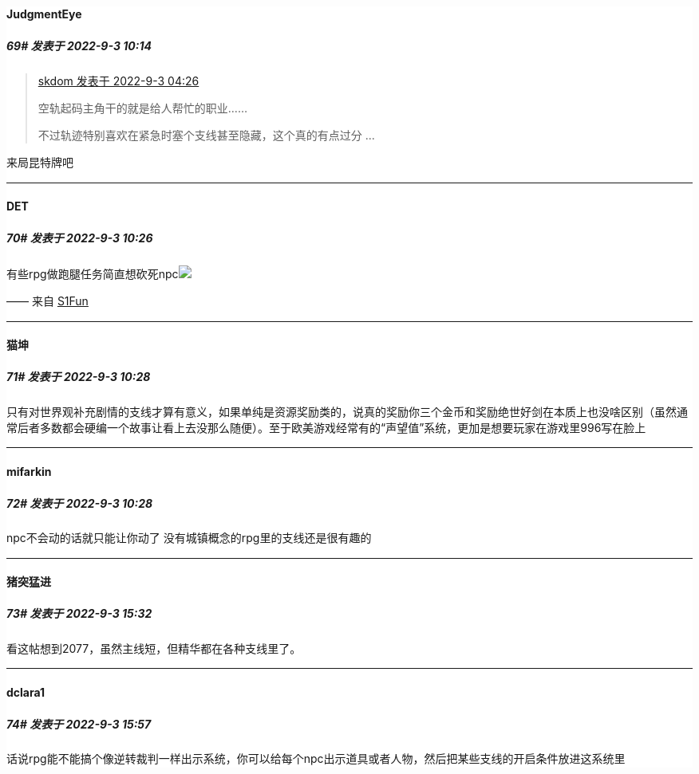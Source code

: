####  JudgmentEye  
##### 69#       发表于 2022-9-3 10:14

<blockquote><a href="httphttps://bbs.saraba1st.com/2b/forum.php?mod=redirect&amp;goto=findpost&amp;pid=57322282&amp;ptid=2090452" target="_blank">skdom 发表于 2022-9-3 04:26</a>

空轨起码主角干的就是给人帮忙的职业……

不过轨迹特别喜欢在紧急时塞个支线甚至隐藏，这个真的有点过分 ...</blockquote>
来局昆特牌吧



*****

####  DET  
##### 70#       发表于 2022-9-3 10:26

有些rpg做跑腿任务简直想砍死npc<img src="https://static.saraba1st.com/image/smiley/face2017/126.png" referrerpolicy="no-referrer">

—— 来自 [S1Fun](https://s1fun.koalcat.com)

*****

####  猫坤  
##### 71#       发表于 2022-9-3 10:28

只有对世界观补充剧情的支线才算有意义，如果单纯是资源奖励类的，说真的奖励你三个金币和奖励绝世好剑在本质上也没啥区别（虽然通常后者多数都会硬编一个故事让看上去没那么随便）。至于欧美游戏经常有的“声望值”系统，更加是想要玩家在游戏里996写在脸上

*****

####  mifarkin  
##### 72#       发表于 2022-9-3 10:28

npc不会动的话就只能让你动了
没有城镇概念的rpg里的支线还是很有趣的



*****

####  猪突猛进  
##### 73#       发表于 2022-9-3 15:32

看这帖想到2077，虽然主线短，但精华都在各种支线里了。



*****

####  dclara1  
##### 74#       发表于 2022-9-3 15:57

话说rpg能不能搞个像逆转裁判一样出示系统，你可以给每个npc出示道具或者人物，然后把某些支线的开启条件放进这系统里

